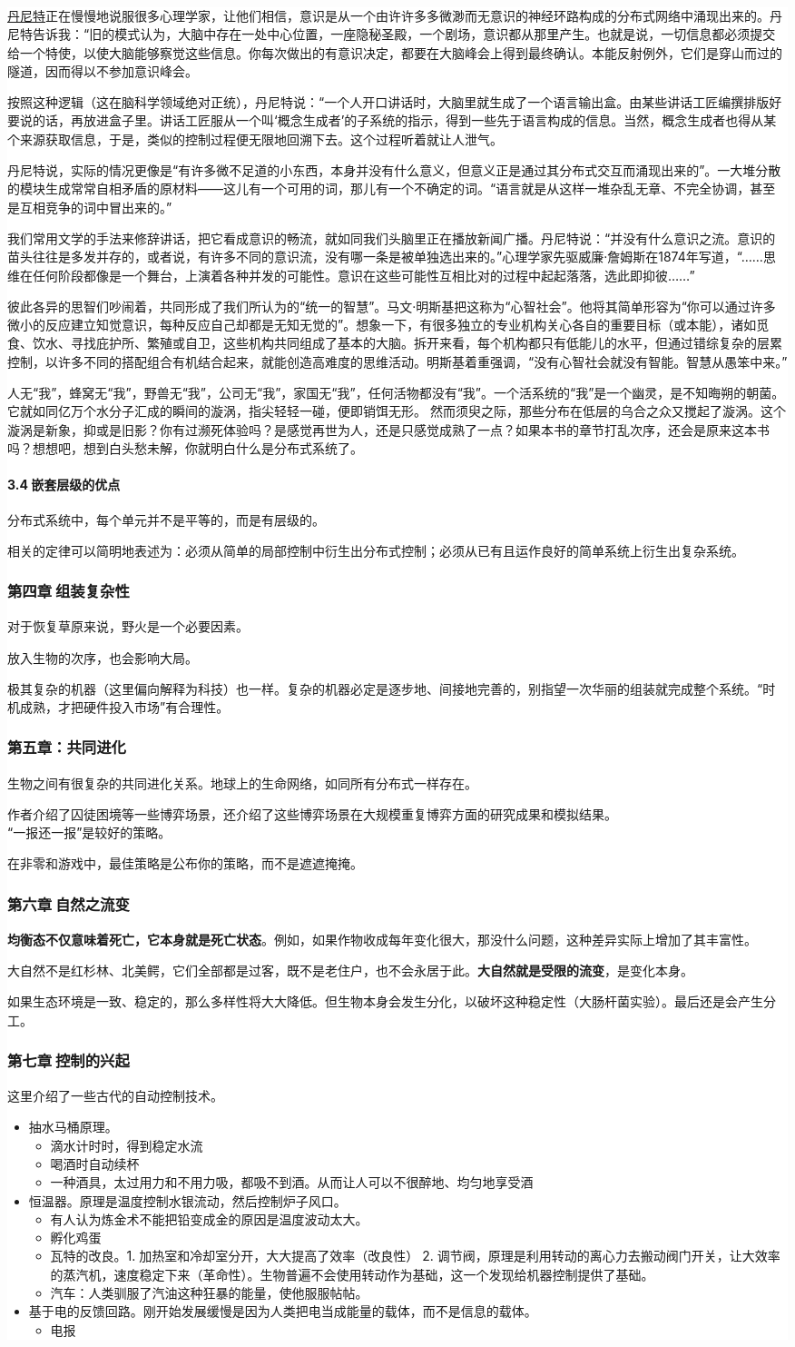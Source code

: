 

[丹尼特](https://en.wikipedia.org/wiki/Daniel_Dennett)正在慢慢地说服很多心理学家，让他们相信，意识是从一个由许许多多微渺而无意识的神经环路构成的分布式网络中涌现出来的。丹尼特告诉我：“旧的模式认为，大脑中存在一处中心位置，一座隐秘圣殿，一个剧场，意识都从那里产生。也就是说，一切信息都必须提交给一个特使，以使大脑能够察觉这些信息。你每次做出的有意识决定，都要在大脑峰会上得到最终确认。本能反射例外，它们是穿山而过的隧道，因而得以不参加意识峰会。  

按照这种逻辑（这在脑科学领域绝对正统），丹尼特说：“一个人开口讲话时，大脑里就生成了一个语言输出盒。由某些讲话工匠编撰排版好要说的话，再放进盒子里。讲话工匠服从一个叫‘概念生成者’的子系统的指示，得到一些先于语言构成的信息。当然，概念生成者也得从某个来源获取信息，于是，类似的控制过程便无限地回溯下去。这个过程听着就让人泄气。  

丹尼特说，实际的情况更像是“有许多微不足道的小东西，本身并没有什么意义，但意义正是通过其分布式交互而涌现出来的”。一大堆分散的模块生成常常自相矛盾的原材料——这儿有一个可用的词，那儿有一个不确定的词。“语言就是从这样一堆杂乱无章、不完全协调，甚至是互相竞争的词中冒出来的。”  

我们常用文学的手法来修辞讲话，把它看成意识的畅流，就如同我们头脑里正在播放新闻广播。丹尼特说：“并没有什么意识之流。意识的苗头往往是多发并存的，或者说，有许多不同的意识流，没有哪一条是被单独选出来的。”心理学家先驱威廉·詹姆斯在1874年写道，“……思维在任何阶段都像是一个舞台，上演着各种并发的可能性。意识在这些可能性互相比对的过程中起起落落，选此即抑彼……”  

彼此各异的思智们吵闹着，共同形成了我们所认为的“统一的智慧”。马文·明斯基把这称为“心智社会”。他将其简单形容为“你可以通过许多微小的反应建立知觉意识，每种反应自己却都是无知无觉的”。想象一下，有很多独立的专业机构关心各自的重要目标（或本能），诸如觅食、饮水、寻找庇护所、繁殖或自卫，这些机构共同组成了基本的大脑。拆开来看，每个机构都只有低能儿的水平，但通过错综复杂的层累控制，以许多不同的搭配组合有机结合起来，就能创造高难度的思维活动。明斯基着重强调，“没有心智社会就没有智能。智慧从愚笨中来。”

人无“我”，蜂窝无“我”，野兽无“我”，公司无“我”，家国无“我”，任何活物都没有“我”。一个活系统的“我”是一个幽灵，是不知晦朔的朝菌。它就如同亿万个水分子汇成的瞬间的漩涡，指尖轻轻一碰，便即销饵无形。 然而须臾之际，那些分布在低层的乌合之众又搅起了漩涡。这个漩涡是新象，抑或是旧影？你有过濒死体验吗？是感觉再世为人，还是只感觉成熟了一点？如果本书的章节打乱次序，还会是原来这本书吗？想想吧，想到白头愁未解，你就明白什么是分布式系统了。

#### 3.4 嵌套层级的优点

分布式系统中，每个单元并不是平等的，而是有层级的。

相关的定律可以简明地表述为：必须从简单的局部控制中衍生出分布式控制；必须从已有且运作良好的简单系统上衍生出复杂系统。  


### 第四章 组装复杂性

对于恢复草原来说，野火是一个必要因素。  

放入生物的次序，也会影响大局。  

极其复杂的机器（这里偏向解释为科技）也一样。复杂的机器必定是逐步地、间接地完善的，别指望一次华丽的组装就完成整个系统。“时机成熟，才把硬件投入市场”有合理性。

### 第五章：共同进化

生物之间有很复杂的共同进化关系。地球上的生命网络，如同所有分布式一样存在。  

作者介绍了囚徒困境等一些博弈场景，还介绍了这些博弈场景在大规模重复博弈方面的研究成果和模拟结果。  
“一报还一报”是较好的策略。  

在非零和游戏中，最佳策略是公布你的策略，而不是遮遮掩掩。  

### 第六章 自然之流变

**均衡态不仅意味着死亡，它本身就是死亡状态**。例如，如果作物收成每年变化很大，那没什么问题，这种差异实际上增加了其丰富性。  

大自然不是红杉林、北美鳄，它们全部都是过客，既不是老住户，也不会永居于此。**大自然就是受限的流变**，是变化本身。  


如果生态环境是一致、稳定的，那么多样性将大大降低。但生物本身会发生分化，以破坏这种稳定性（大肠杆菌实验）。最后还是会产生分工。


### 第七章 控制的兴起

这里介绍了一些古代的自动控制技术。
- 抽水马桶原理。
    - 滴水计时时，得到稳定水流
    - 喝酒时自动续杯
    - 一种酒具，太过用力和不用力吸，都吸不到酒。从而让人可以不很醉地、均匀地享受酒
- 恒温器。原理是温度控制水银流动，然后控制炉子风口。
    - 有人认为炼金术不能把铅变成金的原因是温度波动太大。
    - 孵化鸡蛋
    - 瓦特的改良。1. 加热室和冷却室分开，大大提高了效率（改良性） 2. 调节阀，原理是利用转动的离心力去搬动阀门开关，让大效率的蒸汽机，速度稳定下来（革命性）。生物普遍不会使用转动作为基础，这一个发现给机器控制提供了基础。
    - 汽车：人类驯服了汽油这种狂暴的能量，使他服服帖帖。
- 基于电的反馈回路。刚开始发展缓慢是因为人类把电当成能量的载体，而不是信息的载体。
    - 电报